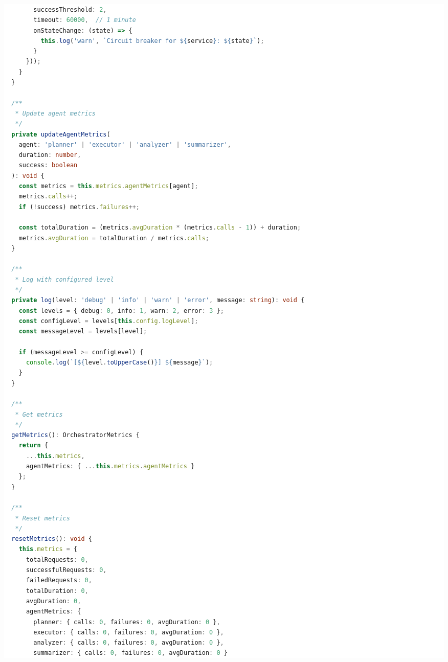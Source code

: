 ```typescript
        successThreshold: 2,
        timeout: 60000,  // 1 minute
        onStateChange: (state) => {
          this.log('warn', `Circuit breaker for ${service}: ${state}`);
        }
      }));
    }
  }
  
  /**
   * Update agent metrics
   */
  private updateAgentMetrics(
    agent: 'planner' | 'executor' | 'analyzer' | 'summarizer',
    duration: number,
    success: boolean
  ): void {
    const metrics = this.metrics.agentMetrics[agent];
    metrics.calls++;
    if (!success) metrics.failures++;
    
    const totalDuration = (metrics.avgDuration * (metrics.calls - 1)) + duration;
    metrics.avgDuration = totalDuration / metrics.calls;
  }
  
  /**
   * Log with configured level
   */
  private log(level: 'debug' | 'info' | 'warn' | 'error', message: string): void {
    const levels = { debug: 0, info: 1, warn: 2, error: 3 };
    const configLevel = levels[this.config.logLevel];
    const messageLevel = levels[level];
    
    if (messageLevel >= configLevel) {
      console.log(`[${level.toUpperCase()}] ${message}`);
    }
  }
  
  /**
   * Get metrics
   */
  getMetrics(): OrchestratorMetrics {
    return {
      ...this.metrics,
      agentMetrics: { ...this.metrics.agentMetrics }
    };
  }
  
  /**
   * Reset metrics
   */
  resetMetrics(): void {
    this.metrics = {
      totalRequests: 0,
      successfulRequests: 0,
      failedRequests: 0,
      totalDuration: 0,
      avgDuration: 0,
      agentMetrics: {
        planner: { calls: 0, failures: 0, avgDuration: 0 },
        executor: { calls: 0, failures: 0, avgDuration: 0 },
        analyzer: { calls: 0, failures: 0, avgDuration: 0 },
        summarizer: { calls: 0, failures: 0, avgDuration: 0 }
```